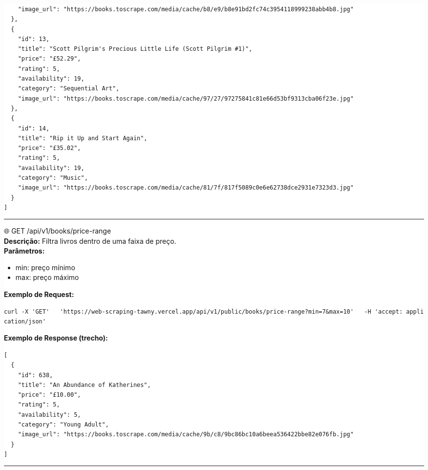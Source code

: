 ```
    "image_url": "https://books.toscrape.com/media/cache/b8/e9/b8e91bd2fc74c3954118999238abb4b8.jpg"
  },
  {
    "id": 13,
    "title": "Scott Pilgrim's Precious Little Life (Scott Pilgrim #1)",
    "price": "£52.29",
    "rating": 5,
    "availability": 19,
    "category": "Sequential Art",
    "image_url": "https://books.toscrape.com/media/cache/97/27/97275841c81e66d53bf9313cba06f23e.jpg"
  },
  {
    "id": 14,
    "title": "Rip it Up and Start Again",
    "price": "£35.02",
    "rating": 5,
    "availability": 19,
    "category": "Music",
    "image_url": "https://books.toscrape.com/media/cache/81/7f/817f5089c0e6e62738dce2931e7323d3.jpg"
  }
]
```

---

🌐 GET /api/v1/books/price-range  
**Descrição:** Filtra livros dentro de uma faixa de preço.  
**Parâmetros:**  
- min: preço mínimo  
- max: preço máximo  

**Exemplo de Request:**
```
curl -X 'GET'   'https://web-scraping-tawny.vercel.app/api/v1/public/books/price-range?min=7&max=10'   -H 'accept: application/json'
```

**Exemplo de Response (trecho):**
```
[
  {
    "id": 638,
    "title": "An Abundance of Katherines",
    "price": "£10.00",
    "rating": 5,
    "availability": 5,
    "category": "Young Adult",
    "image_url": "https://books.toscrape.com/media/cache/9b/c8/9bc86bc10a6beea536422bbe82e076fb.jpg"
  }
]
```

---